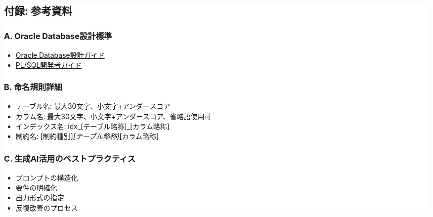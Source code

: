 
## 付録: 参考資料

### A. Oracle Database設計標準
- [Oracle Database設計ガイド](https://docs.oracle.com/en/database/)
- [PL/SQL開発者ガイド](https://docs.oracle.com/en/database/oracle/oracle-database/)

### B. 命名規則詳細
- テーブル名: 最大30文字、小文字+アンダースコア
- カラム名: 最大30文字、小文字+アンダースコア、省略語使用可
- インデックス名: idx_[テーブル略称]_[カラム略称]
- 制約名: [制約種別]_[テーブル略称]_[カラム略称]

### C. 生成AI活用のベストプラクティス
- プロンプトの構造化
- 要件の明確化
- 出力形式の指定
- 反復改善のプロセス
